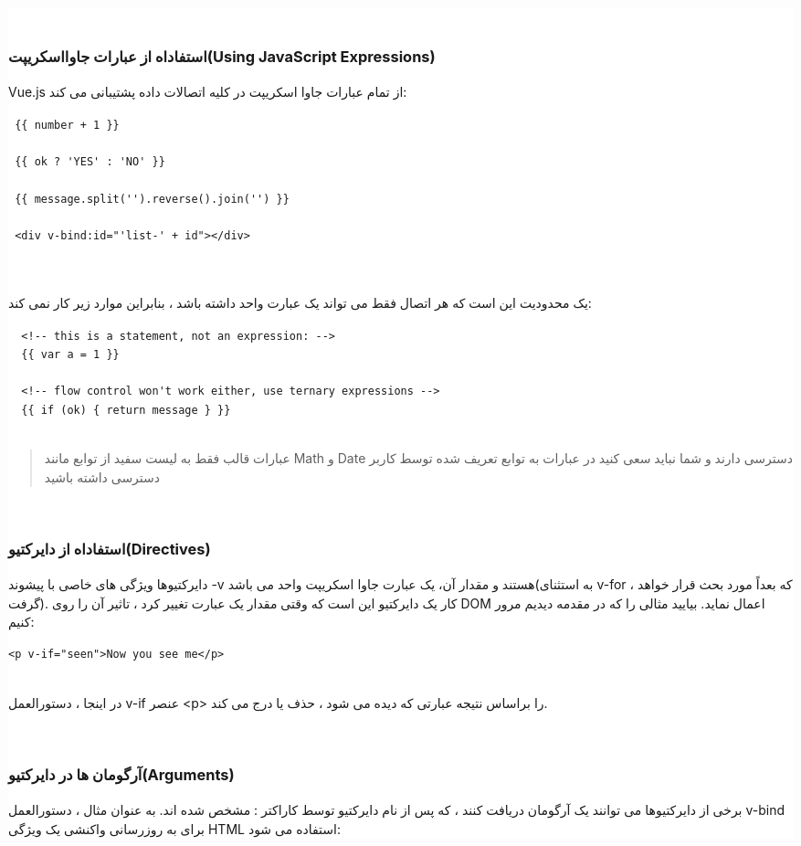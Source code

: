 <br>

<h3>    استفاداه از عبارات جاوااسکریپت(Using JavaScript Expressions)</h3>
<p>
Vue.js  از تمام عبارات جاوا اسکریپت در کلیه اتصالات داده پشتیبانی می کند:
 </p>
 
 <pre><code class="language-html  line-numbers"> &#123;&#123; number + 1 &#125;&#125;
 
 &#123;&#123; ok ? &#x27;YES&#x27; : &#x27;NO&#x27; &#125;&#125;
 
 &#123;&#123; message.split(&#x27;&#x27;).reverse().join(&#x27;&#x27;) &#125;&#125;
 
 &#x3C;div v-bind:id=&#x22;&#x27;list-&#x27; + id&#x22;&#x3E;&#x3C;/div&#x3E;

 </code></pre>
 
 <p>
 یک محدودیت این است که هر اتصال فقط می تواند یک عبارت واحد داشته باشد ، بنابراین موارد زیر کار نمی کند:
 </p>
 
 
  <pre><code class="language-html  line-numbers">  &#x3C;!-- this is a statement, not an expression: --&#x3E;
  &#123;&#123; var a = 1 &#125;&#125;
  
  &#x3C;!-- flow control won&#x27;t work either, use ternary expressions --&#x3E;
  &#123;&#123; if (ok) { return message } &#125;&#125;
  </code></pre>
  
  <blockquote class="has-icon tip">
  عبارات قالب  فقط به لیست سفید از توابع مانند Math و Date دسترسی دارند و شما نباید سعی کنید در عبارات به توابع  تعریف شده توسط کاربر دسترسی داشته باشید
  </blockquote>
  
  <br>
  
  <h3>    استفاداه از دایرکتیو(Directives)</h3>
  <p>
  دایرکتیوها  ویژگی های خاصی با پیشوند -v هستند و مقدار آن،  یک عبارت جاوا اسکریپت واحد  می باشد(به استثنای v-for ، که بعداً مورد بحث قرار خواهد گرفت).  کار یک دایرکتیو این است که وقتی مقدار یک عبارت تغییر کرد ، تاثیر آن را روی DOM اعمال نماید. بیایید مثالی را که در مقدمه دیدیم مرور کنیم:
  </p>
  
  <pre><code class="language-html  line-numbers">&#x3C;p v-if=&#x22;seen&#x22;&#x3E;Now you see me&#x3C;/p&#x3E;
  </code></pre>
  
  <p>
  در اینجا ، دستورالعمل v-if عنصر &#x3C;p&#x3E; را براساس نتیجه عبارتی که دیده می شود ، حذف یا درج می کند.
  </p>
  <br>
  
   <h3>    آرگومان ها در دایرکتیو(Arguments)</h3>
  <p>
  برخی از دایرکتیوها می توانند یک آرگومان دریافت کنند ، که پس از نام دایرکتیو توسط کاراکتر :  مشخص شده اند. به عنوان مثال ، دستورالعمل v-bind برای به روزرسانی واکنشی یک ویژگی HTML استفاده می شود:
  </p>
  